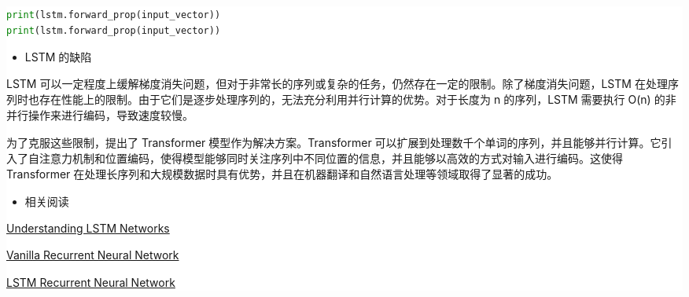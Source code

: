 ```python
print(lstm.forward_prop(input_vector))
print(lstm.forward_prop(input_vector))
```

* LSTM 的缺陷

LSTM 可以一定程度上缓解梯度消失问题，但对于非常长的序列或复杂的任务，仍然存在一定的限制。除了梯度消失问题，LSTM 在处理序列时也存在性能上的限制。由于它们是逐步处理序列的，无法充分利用并行计算的优势。对于长度为 n 的序列，LSTM 需要执行 O(n) 的非并行操作来进行编码，导致速度较慢。

为了克服这些限制，提出了 Transformer 模型作为解决方案。Transformer 可以扩展到处理数千个单词的序列，并且能够并行计算。它引入了自注意力机制和位置编码，使得模型能够同时关注序列中不同位置的信息，并且能够以高效的方式对输入进行编码。这使得 Transformer 在处理长序列和大规模数据时具有优势，并且在机器翻译和自然语言处理等领域取得了显著的成功。

* 相关阅读

[Understanding LSTM Networks](https://colah.github.io/posts/2015-08-Understanding-LSTMs/)

[Vanilla Recurrent Neural Network](https://calvinfeng.gitbook.io/machine-learning-notebook/supervised-learning/recurrent-neural-network/recurrent_neural_networks)

[LSTM Recurrent Neural Network](https://calvinfeng.gitbook.io/machine-learning-notebook/supervised-learning/recurrent-neural-network/long_short_term_memory)





